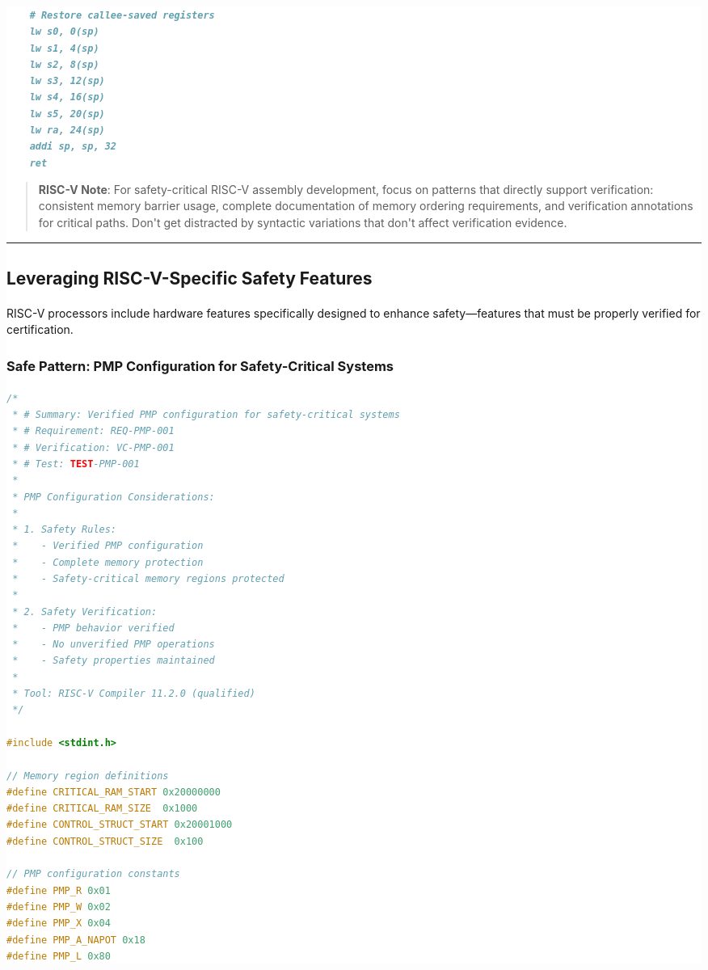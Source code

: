 ```markdown
    # Restore callee-saved registers
    lw s0, 0(sp)
    lw s1, 4(sp)
    lw s2, 8(sp)
    lw s3, 12(sp)
    lw s4, 16(sp)
    lw s5, 20(sp)
    lw ra, 24(sp)
    addi sp, sp, 32
    ret
```

> **RISC-V Note**: For safety-critical RISC-V assembly development, focus on patterns that directly support verification: consistent memory barrier usage, complete documentation of memory ordering requirements, and verification annotations for critical paths. Don't get distracted by syntactic variations that don't affect verification evidence.

---

## Leveraging RISC-V-Specific Safety Features

RISC-V processors include hardware features specifically designed to enhance safety—features that must be properly verified for certification.

### Safe Pattern: PMP Configuration for Safety-Critical Systems

```c
/*
 * # Summary: Verified PMP configuration for safety-critical systems
 * # Requirement: REQ-PMP-001
 * # Verification: VC-PMP-001
 * # Test: TEST-PMP-001
 *
 * PMP Configuration Considerations:
 *
 * 1. Safety Rules:
 *    - Verified PMP configuration
 *    - Complete memory protection
 *    - Safety-critical memory regions protected
 *
 * 2. Safety Verification:
 *    - PMP behavior verified
 *    - No unverified PMP operations
 *    - Safety properties maintained
 *
 * Tool: RISC-V Compiler 11.2.0 (qualified)
 */

#include <stdint.h>

// Memory region definitions
#define CRITICAL_RAM_START 0x20000000
#define CRITICAL_RAM_SIZE  0x1000
#define CONTROL_STRUCT_START 0x20001000
#define CONTROL_STRUCT_SIZE  0x100

// PMP configuration constants
#define PMP_R 0x01
#define PMP_W 0x02
#define PMP_X 0x04
#define PMP_A_NAPOT 0x18
#define PMP_L 0x80

```